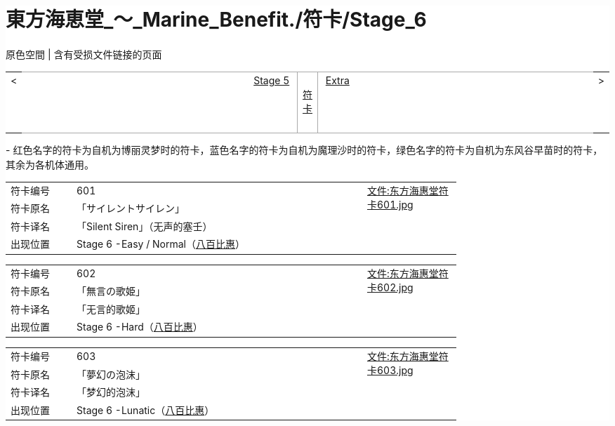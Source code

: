 # 東方海恵堂_～_Marine_Benefit./符卡/Stage_6



原色空間 | 含有受损文件链接的页面

<center>

<table>
<tbody><tr>
<td>&lt;
</td>
<td style="border-top: 1px solid #aaaaaa; border-bottom: 1px solid #aaaaaa; width: 50%; text-align: right"><a href="./東方海恵堂_～_Marine_Benefit.-符卡-Stage_5.md" title="東方海恵堂 ～ Marine Benefit./符卡/Stage 5">Stage 5</a>&#160;
</td>
<td style="text-align: center; border-left: 1px solid #aaaaaa; border-right: 1px solid #aaaaaa; border-top: 1px solid #aaaaaa; border-bottom: 1px solid #aaaaaa;">&#160;<a href="./東方海恵堂_～_Marine_Benefit.-符卡.md" title="東方海恵堂 ～ Marine Benefit./符卡">符卡</a>&#160;
</td>
<td style="border-top: 1px solid #aaaaaa; border-bottom: 1px solid #aaaaaa; width: 50%; text-align: left">&#160;<a href="./東方海恵堂_～_Marine_Benefit.-符卡-Extra.md" title="東方海恵堂 ～ Marine Benefit./符卡/Extra">Extra</a>
</td>
<td>&gt;
</td></tr></tbody></table>

  
</center>
- 红色名字的符卡为自机为博丽灵梦时的符卡，蓝色名字的符卡为自机为魔理沙时的符卡，绿色名字的符卡为自机为东风谷早苗时的符卡，其余为各机体通用。


<table>
<tbody><tr><td width="80">符卡编号</td><td width="400">601</td><td rowspan="4" width="120"><a href="/index.php?title=%E7%89%B9%E6%AE%8A:%E4%B8%8A%E4%BC%A0%E6%96%87%E4%BB%B6&amp;wpDestFile=%E4%B8%9C%E6%96%B9%E6%B5%B7%E6%83%A0%E5%A0%82%E7%AC%A6%E5%8D%A1601.jpg" class="new" title="文件:东方海惠堂符卡601.jpg">文件:东方海惠堂符卡601.jpg</a></td></tr>
<tr><td>符卡原名</td><td>「サイレントサイレン」</td></tr><tr><td>符卡译名</td><td>「Silent Siren」（无声的塞壬）</td></tr><tr><td>出现位置</td><td>Stage 6 -Easy / Normal（<a href="./八百比惠.md" title="八百比惠">八百比惠</a>）</td></tr></tbody></table>



<table>
<tbody><tr><td width="80">符卡编号</td><td width="400">602</td><td rowspan="4" width="120"><a href="/index.php?title=%E7%89%B9%E6%AE%8A:%E4%B8%8A%E4%BC%A0%E6%96%87%E4%BB%B6&amp;wpDestFile=%E4%B8%9C%E6%96%B9%E6%B5%B7%E6%83%A0%E5%A0%82%E7%AC%A6%E5%8D%A1602.jpg" class="new" title="文件:东方海惠堂符卡602.jpg">文件:东方海惠堂符卡602.jpg</a></td></tr>
<tr><td>符卡原名</td><td>「無言の歌姫」</td></tr><tr><td>符卡译名</td><td>「无言的歌姬」</td></tr><tr><td>出现位置</td><td>Stage 6 -Hard（<a href="./八百比惠.md" title="八百比惠">八百比惠</a>）</td></tr></tbody></table>



<table>
<tbody><tr><td width="80">符卡编号</td><td width="400">603</td><td rowspan="4" width="120"><a href="/index.php?title=%E7%89%B9%E6%AE%8A:%E4%B8%8A%E4%BC%A0%E6%96%87%E4%BB%B6&amp;wpDestFile=%E4%B8%9C%E6%96%B9%E6%B5%B7%E6%83%A0%E5%A0%82%E7%AC%A6%E5%8D%A1603.jpg" class="new" title="文件:东方海惠堂符卡603.jpg">文件:东方海惠堂符卡603.jpg</a></td></tr>
<tr><td>符卡原名</td><td>「夢幻の泡沫」</td></tr><tr><td>符卡译名</td><td>「梦幻的泡沫」</td></tr><tr><td>出现位置</td><td>Stage 6 -Lunatic（<a href="./八百比惠.md" title="八百比惠">八百比惠</a>）</td></tr></tbody></table>
